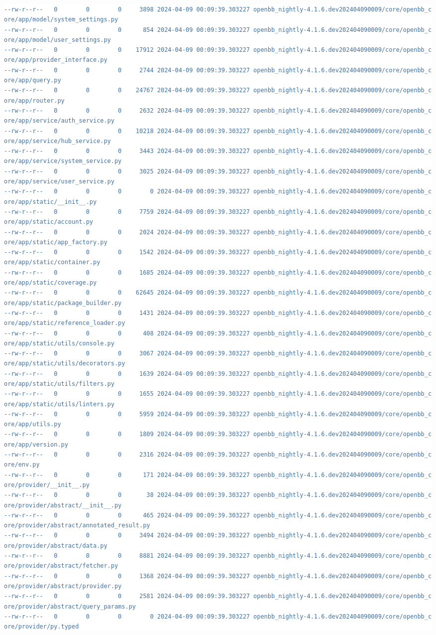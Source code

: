 ```diff
--rw-r--r--   0        0        0     3898 2024-04-09 00:09:39.303227 openbb_nightly-4.1.6.dev202404090009/core/openbb_core/app/model/system_settings.py
--rw-r--r--   0        0        0      854 2024-04-09 00:09:39.303227 openbb_nightly-4.1.6.dev202404090009/core/openbb_core/app/model/user_settings.py
--rw-r--r--   0        0        0    17912 2024-04-09 00:09:39.303227 openbb_nightly-4.1.6.dev202404090009/core/openbb_core/app/provider_interface.py
--rw-r--r--   0        0        0     2744 2024-04-09 00:09:39.303227 openbb_nightly-4.1.6.dev202404090009/core/openbb_core/app/query.py
--rw-r--r--   0        0        0    24767 2024-04-09 00:09:39.303227 openbb_nightly-4.1.6.dev202404090009/core/openbb_core/app/router.py
--rw-r--r--   0        0        0     2632 2024-04-09 00:09:39.303227 openbb_nightly-4.1.6.dev202404090009/core/openbb_core/app/service/auth_service.py
--rw-r--r--   0        0        0    10218 2024-04-09 00:09:39.303227 openbb_nightly-4.1.6.dev202404090009/core/openbb_core/app/service/hub_service.py
--rw-r--r--   0        0        0     3443 2024-04-09 00:09:39.303227 openbb_nightly-4.1.6.dev202404090009/core/openbb_core/app/service/system_service.py
--rw-r--r--   0        0        0     3025 2024-04-09 00:09:39.303227 openbb_nightly-4.1.6.dev202404090009/core/openbb_core/app/service/user_service.py
--rw-r--r--   0        0        0        0 2024-04-09 00:09:39.303227 openbb_nightly-4.1.6.dev202404090009/core/openbb_core/app/static/__init__.py
--rw-r--r--   0        0        0     7759 2024-04-09 00:09:39.303227 openbb_nightly-4.1.6.dev202404090009/core/openbb_core/app/static/account.py
--rw-r--r--   0        0        0     2024 2024-04-09 00:09:39.303227 openbb_nightly-4.1.6.dev202404090009/core/openbb_core/app/static/app_factory.py
--rw-r--r--   0        0        0     1542 2024-04-09 00:09:39.303227 openbb_nightly-4.1.6.dev202404090009/core/openbb_core/app/static/container.py
--rw-r--r--   0        0        0     1685 2024-04-09 00:09:39.303227 openbb_nightly-4.1.6.dev202404090009/core/openbb_core/app/static/coverage.py
--rw-r--r--   0        0        0    62645 2024-04-09 00:09:39.303227 openbb_nightly-4.1.6.dev202404090009/core/openbb_core/app/static/package_builder.py
--rw-r--r--   0        0        0     1431 2024-04-09 00:09:39.303227 openbb_nightly-4.1.6.dev202404090009/core/openbb_core/app/static/reference_loader.py
--rw-r--r--   0        0        0      408 2024-04-09 00:09:39.303227 openbb_nightly-4.1.6.dev202404090009/core/openbb_core/app/static/utils/console.py
--rw-r--r--   0        0        0     3067 2024-04-09 00:09:39.303227 openbb_nightly-4.1.6.dev202404090009/core/openbb_core/app/static/utils/decorators.py
--rw-r--r--   0        0        0     1639 2024-04-09 00:09:39.303227 openbb_nightly-4.1.6.dev202404090009/core/openbb_core/app/static/utils/filters.py
--rw-r--r--   0        0        0     1655 2024-04-09 00:09:39.303227 openbb_nightly-4.1.6.dev202404090009/core/openbb_core/app/static/utils/linters.py
--rw-r--r--   0        0        0     5959 2024-04-09 00:09:39.303227 openbb_nightly-4.1.6.dev202404090009/core/openbb_core/app/utils.py
--rw-r--r--   0        0        0     1809 2024-04-09 00:09:39.303227 openbb_nightly-4.1.6.dev202404090009/core/openbb_core/app/version.py
--rw-r--r--   0        0        0     2316 2024-04-09 00:09:39.303227 openbb_nightly-4.1.6.dev202404090009/core/openbb_core/env.py
--rw-r--r--   0        0        0      171 2024-04-09 00:09:39.303227 openbb_nightly-4.1.6.dev202404090009/core/openbb_core/provider/__init__.py
--rw-r--r--   0        0        0       38 2024-04-09 00:09:39.303227 openbb_nightly-4.1.6.dev202404090009/core/openbb_core/provider/abstract/__init__.py
--rw-r--r--   0        0        0      465 2024-04-09 00:09:39.303227 openbb_nightly-4.1.6.dev202404090009/core/openbb_core/provider/abstract/annotated_result.py
--rw-r--r--   0        0        0     3494 2024-04-09 00:09:39.303227 openbb_nightly-4.1.6.dev202404090009/core/openbb_core/provider/abstract/data.py
--rw-r--r--   0        0        0     8881 2024-04-09 00:09:39.303227 openbb_nightly-4.1.6.dev202404090009/core/openbb_core/provider/abstract/fetcher.py
--rw-r--r--   0        0        0     1368 2024-04-09 00:09:39.303227 openbb_nightly-4.1.6.dev202404090009/core/openbb_core/provider/abstract/provider.py
--rw-r--r--   0        0        0     2581 2024-04-09 00:09:39.303227 openbb_nightly-4.1.6.dev202404090009/core/openbb_core/provider/abstract/query_params.py
--rw-r--r--   0        0        0        0 2024-04-09 00:09:39.303227 openbb_nightly-4.1.6.dev202404090009/core/openbb_core/provider/py.typed
```